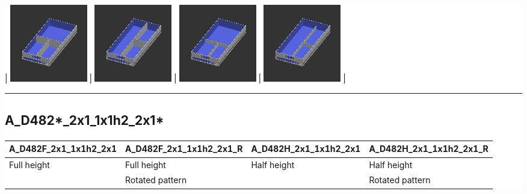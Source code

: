 | ![preview](png/A_D482F_2x1_1x1.png) | ![preview](png/A_D482F_2x1_1x1_R.png) | ![preview](png/A_D482H_2x1_1x1.png) | ![preview](png/A_D482H_2x1_1x1_R.png) | 


---
## A_D482*_2x1_1x1h2_2x1*
| **A_D482F_2x1_1x1h2_2x1** | **A_D482F_2x1_1x1h2_2x1_R** | **A_D482H_2x1_1x1h2_2x1** | **A_D482H_2x1_1x1h2_2x1_R** | 
| --- | --- | --- | --- | 
| Full height | Full height | Half height | Half height | 
|  | Rotated pattern |  | Rotated pattern | 